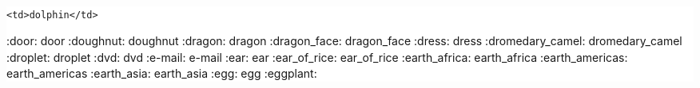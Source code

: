     <td>dolphin</td>
  </tr>
  <tr>
    <td>:door:</td>
    <td>door</td>
  </tr>
  <tr>
    <td>:doughnut:</td>
    <td>doughnut</td>
  </tr>
  <tr>
    <td>:dragon:</td>
    <td>dragon</td>
  </tr>
  <tr>
    <td>:dragon_face:</td>
    <td>dragon_face</td>
  </tr>
  <tr>
    <td>:dress:</td>
    <td>dress</td>
  </tr>
  <tr>
    <td>:dromedary_camel:</td>
    <td>dromedary_camel</td>
  </tr>
  <tr>
    <td>:droplet:</td>
    <td>droplet</td>
  </tr>
  <tr>
    <td>:dvd:</td>
    <td>dvd</td>
  </tr>
  <tr>
    <td>:e-mail:</td>
    <td>e-mail</td>
  </tr>
  <tr>
    <td>:ear:</td>
    <td>ear</td>
  </tr>
  <tr>
    <td>:ear_of_rice:</td>
    <td>ear_of_rice</td>
  </tr>
  <tr>
    <td>:earth_africa:</td>
    <td>earth_africa</td>
  </tr>
  <tr>
    <td>:earth_americas:</td>
    <td>earth_americas</td>
  </tr>
  <tr>
    <td>:earth_asia:</td>
    <td>earth_asia</td>
  </tr>
  <tr>
    <td>:egg:</td>
    <td>egg</td>
  </tr>
  <tr>
    <td>:eggplant:</td>